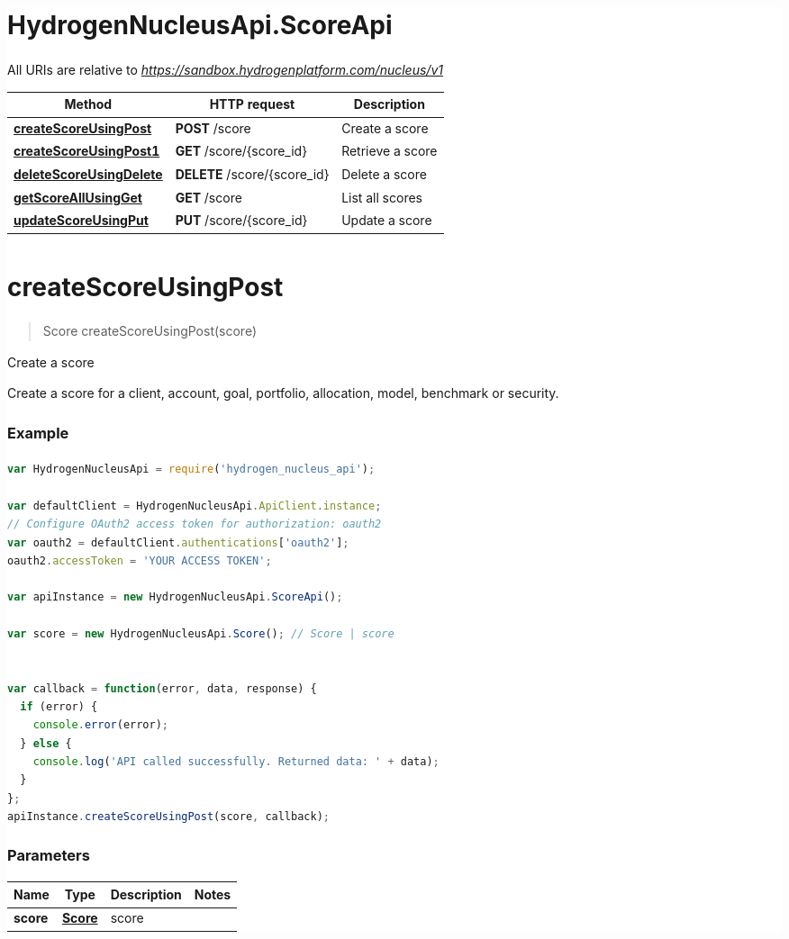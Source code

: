 # HydrogenNucleusApi.ScoreApi

All URIs are relative to *https://sandbox.hydrogenplatform.com/nucleus/v1*

Method | HTTP request | Description
------------- | ------------- | -------------
[**createScoreUsingPost**](ScoreApi.md#createScoreUsingPost) | **POST** /score | Create a score
[**createScoreUsingPost1**](ScoreApi.md#createScoreUsingPost1) | **GET** /score/{score_id} | Retrieve a score
[**deleteScoreUsingDelete**](ScoreApi.md#deleteScoreUsingDelete) | **DELETE** /score/{score_id} | Delete a score
[**getScoreAllUsingGet**](ScoreApi.md#getScoreAllUsingGet) | **GET** /score | List all scores
[**updateScoreUsingPut**](ScoreApi.md#updateScoreUsingPut) | **PUT** /score/{score_id} | Update a score


<a name="createScoreUsingPost"></a>
# **createScoreUsingPost**
> Score createScoreUsingPost(score)

Create a score

Create a score for a client, account, goal, portfolio, allocation, model, benchmark or security.

### Example
```javascript
var HydrogenNucleusApi = require('hydrogen_nucleus_api');

var defaultClient = HydrogenNucleusApi.ApiClient.instance;
// Configure OAuth2 access token for authorization: oauth2
var oauth2 = defaultClient.authentications['oauth2'];
oauth2.accessToken = 'YOUR ACCESS TOKEN';

var apiInstance = new HydrogenNucleusApi.ScoreApi();

var score = new HydrogenNucleusApi.Score(); // Score | score


var callback = function(error, data, response) {
  if (error) {
    console.error(error);
  } else {
    console.log('API called successfully. Returned data: ' + data);
  }
};
apiInstance.createScoreUsingPost(score, callback);
```

### Parameters

Name | Type | Description  | Notes
------------- | ------------- | ------------- | -------------
 **score** | [**Score**](Score.md)| score | 

